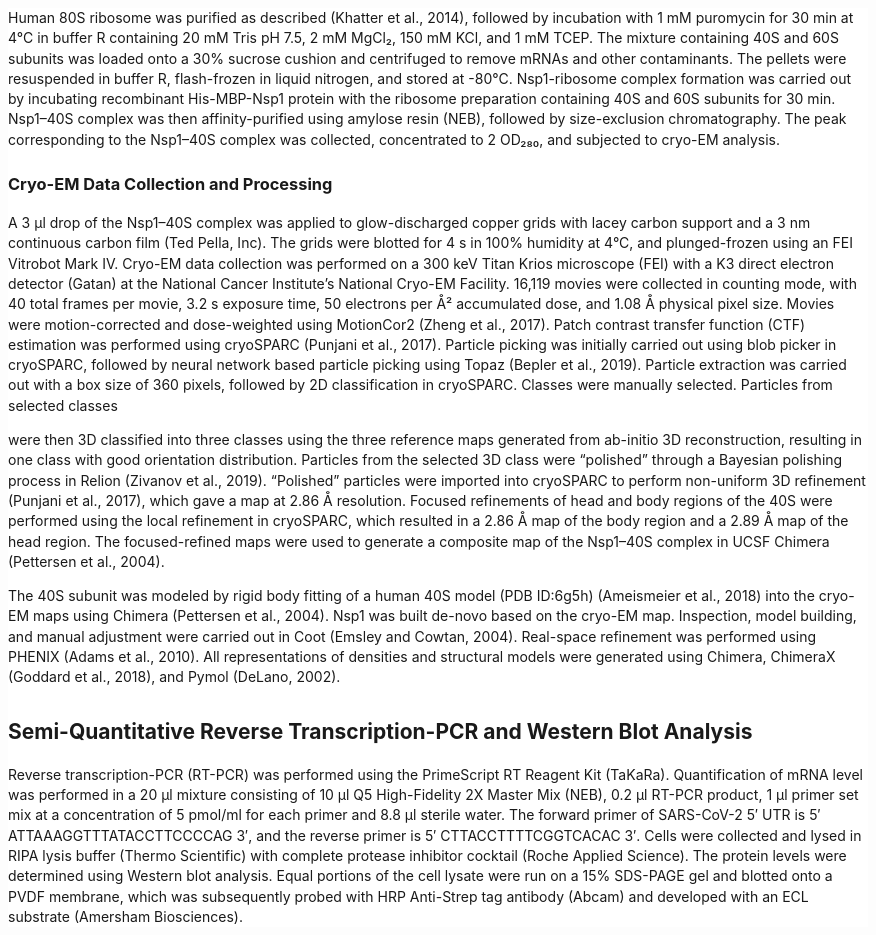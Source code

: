 Human 80S ribosome was purified as described (Khatter et al., 2014), followed by incubation with 1 mM puromycin for 30 min at 4°C in buffer R containing 20 mM Tris pH 7.5, 2 mM MgCl₂, 150 mM KCl, and 1 mM TCEP. The mixture containing 40S and 60S subunits was loaded onto a 30% sucrose cushion and centrifuged to remove mRNAs and other contaminants. The pellets were resuspended in buffer R, flash-frozen in liquid nitrogen, and stored at -80°C. Nsp1-ribosome complex formation was carried out by incubating recombinant His-MBP-Nsp1 protein with the ribosome preparation containing 40S and 60S subunits for 30 min. Nsp1–40S complex was then affinity-purified using amylose resin (NEB), followed by size-exclusion chromatography. The peak corresponding to the Nsp1–40S complex was collected, concentrated to 2 OD₂₈₀, and subjected to cryo-EM analysis.

### Cryo-EM Data Collection and Processing

A 3 μl drop of the Nsp1–40S complex was applied to glow-discharged copper grids with lacey carbon support and a 3 nm continuous carbon film (Ted Pella, Inc). The grids were blotted for 4 s in 100% humidity at 4°C, and plunged-frozen using an FEI Vitrobot Mark IV. Cryo-EM data collection was performed on a 300 keV Titan Krios microscope (FEI) with a K3 direct electron detector (Gatan) at the National Cancer Institute’s National Cryo-EM Facility. 16,119 movies were collected in counting mode, with 40 total frames per movie, 3.2 s exposure time, 50 electrons per Å² accumulated dose, and 1.08 Å physical pixel size. Movies were motion-corrected and dose-weighted using MotionCor2 (Zheng et al., 2017). Patch contrast transfer function (CTF) estimation was performed using cryoSPARC (Punjani et al., 2017). Particle picking was initially carried out using blob picker in cryoSPARC, followed by neural network based particle picking using Topaz (Bepler et al., 2019). Particle extraction was carried out with a box size of 360 pixels, followed by 2D classification in cryoSPARC. Classes were manually selected. Particles from selected classes

were then 3D classified into three classes using the three reference maps generated from ab-initio 3D reconstruction, resulting in one class with good orientation distribution. Particles from the selected 3D class were “polished” through a Bayesian polishing process in Relion (Zivanov et al., 2019). “Polished” particles were imported into cryoSPARC to perform non-uniform 3D refinement (Punjani et al., 2017), which gave a map at 2.86 Å resolution. Focused refinements of head and body regions of the 40S were performed using the local refinement in cryoSPARC, which resulted in a 2.86 Å map of the body region and a 2.89 Å map of the head region. The focused-refined maps were used to generate a composite map of the Nsp1–40S complex in UCSF Chimera (Pettersen et al., 2004).

The 40S subunit was modeled by rigid body fitting of a human 40S model (PDB ID:6g5h) (Ameismeier et al., 2018) into the cryo-EM maps using Chimera (Pettersen et al., 2004). Nsp1 was built de-novo based on the cryo-EM map. Inspection, model building, and manual adjustment were carried out in Coot (Emsley and Cowtan, 2004). Real-space refinement was performed using PHENIX (Adams et al., 2010). All representations of densities and structural models were generated using Chimera, ChimeraX (Goddard et al., 2018), and Pymol (DeLano, 2002).

## Semi-Quantitative Reverse Transcription-PCR and Western Blot Analysis

Reverse transcription-PCR (RT-PCR) was performed using the PrimeScript RT Reagent Kit (TaKaRa). Quantification of mRNA level was performed in a 20 μl mixture consisting of 10 μl Q5 High-Fidelity 2X Master Mix (NEB), 0.2 μl RT-PCR product, 1 μl primer set mix at a concentration of 5 pmol/ml for each primer and 8.8 μl sterile water. The forward primer of SARS-CoV-2 5′ UTR is 5′ ATTAAAGGTTTATACCTTCCCCAG 3′, and the reverse primer is 5′ CTTACCTTTTCGGTCACAC 3′. Cells were collected and lysed in RIPA lysis buffer (Thermo Scientific) with complete protease inhibitor cocktail (Roche Applied Science). The protein levels were determined using Western blot analysis. Equal portions of the cell lysate were run on a 15% SDS-PAGE gel and blotted onto a PVDF membrane, which was subsequently probed with HRP Anti-Strep tag antibody (Abcam) and developed with an ECL substrate (Amersham Biosciences).
